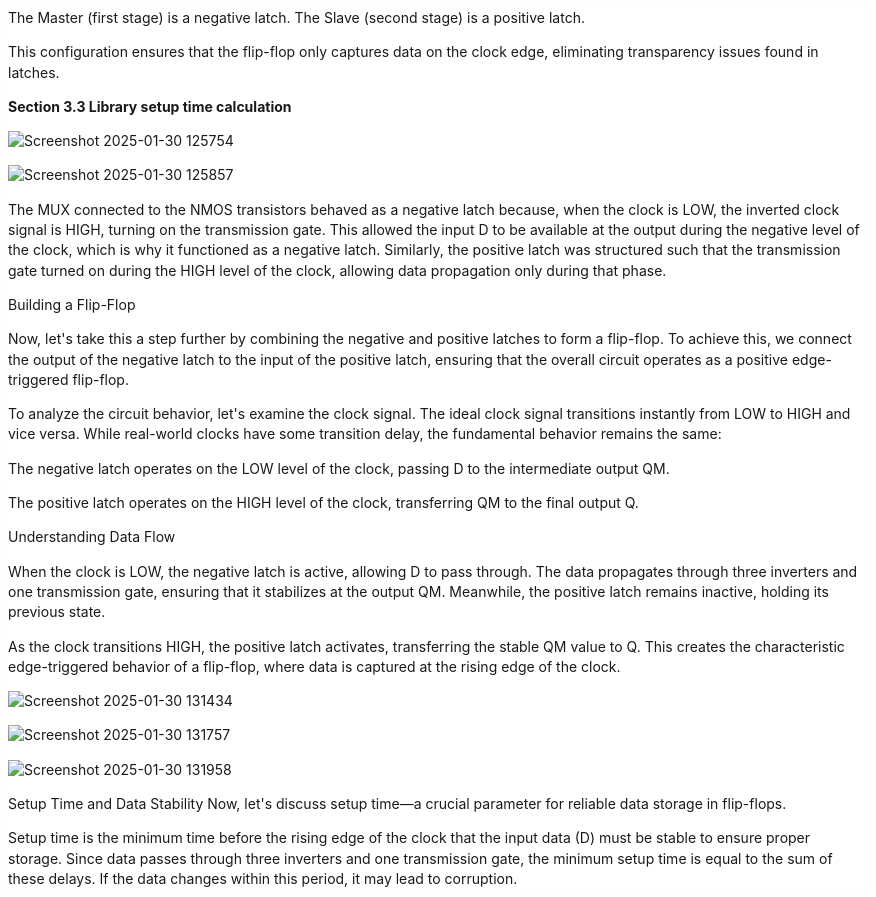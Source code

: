 The Master (first stage) is a negative latch.
The Slave (second stage) is a positive latch.

This configuration ensures that the flip-flop only captures data on the clock edge, eliminating transparency issues found in latches.


**Section 3.3 Library setup time calculation**


![Screenshot 2025-01-30 125754](https://github.com/user-attachments/assets/7598e0d6-39fa-40fe-aba6-246c238c4fbd)


![Screenshot 2025-01-30 125857](https://github.com/user-attachments/assets/b06820ba-b856-469c-bfd9-086e995b8bae)


The MUX connected to the NMOS transistors behaved as a negative latch because, when the clock is LOW, the inverted clock signal is HIGH, turning on the transmission gate. This allowed the input D to be available at the output during the negative level of the clock, which is why it functioned as a negative latch. Similarly, the positive latch was structured such that the transmission gate turned on during the HIGH level of the clock, allowing data propagation only during that phase.

Building a Flip-Flop

Now, let's take this a step further by combining the negative and positive latches to form a flip-flop. To achieve this, we connect the output of the negative latch to the input of the positive latch, ensuring that the overall circuit operates as a positive edge-triggered flip-flop.

To analyze the circuit behavior, let's examine the clock signal. The ideal clock signal transitions instantly from LOW to HIGH and vice versa. While real-world clocks have some transition delay, the fundamental behavior remains the same:

The negative latch operates on the LOW level of the clock, passing D to the intermediate output QM.

The positive latch operates on the HIGH level of the clock, transferring QM to the final output Q.

Understanding Data Flow

When the clock is LOW, the negative latch is active, allowing D to pass through. The data propagates through three inverters and one transmission gate, ensuring that it stabilizes at the output QM. Meanwhile, the positive latch remains inactive, holding its previous state.

As the clock transitions HIGH, the positive latch activates, transferring the stable QM value to Q. This creates the characteristic edge-triggered behavior of a flip-flop, where data is captured at the rising edge of the clock.


![Screenshot 2025-01-30 131434](https://github.com/user-attachments/assets/76d0181c-6b36-4167-a013-7e499a4975b3)

![Screenshot 2025-01-30 131757](https://github.com/user-attachments/assets/ebf96bd1-9d40-443c-b137-12fe6e3d43b8)

![Screenshot 2025-01-30 131958](https://github.com/user-attachments/assets/02eb0404-7ff5-4965-b12c-5ab4df121912)

Setup Time and Data Stability
Now, let's discuss setup time—a crucial parameter for reliable data storage in flip-flops.

Setup time is the minimum time before the rising edge of the clock that the input data (D) must be stable to ensure proper storage. Since data passes through three inverters and one transmission gate, the minimum setup time is equal to the sum of these delays. If the data changes within this period, it may lead to corruption.
